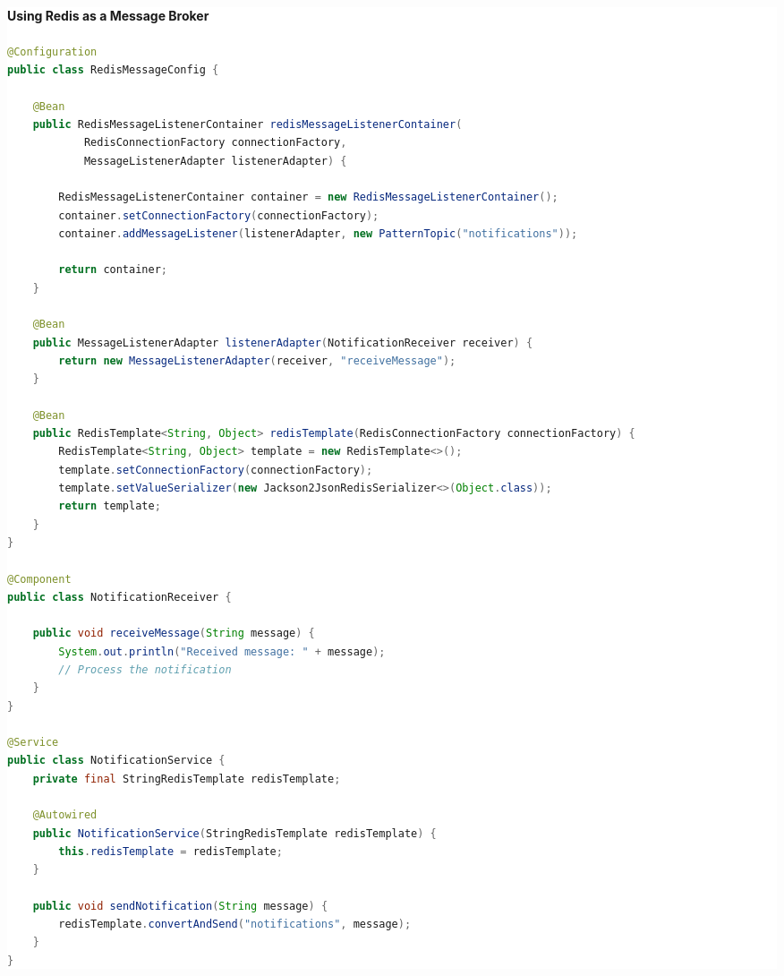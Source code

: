 #### Using Redis as a Message Broker
```java
@Configuration
public class RedisMessageConfig {
    
    @Bean
    public RedisMessageListenerContainer redisMessageListenerContainer(
            RedisConnectionFactory connectionFactory,
            MessageListenerAdapter listenerAdapter) {
        
        RedisMessageListenerContainer container = new RedisMessageListenerContainer();
        container.setConnectionFactory(connectionFactory);
        container.addMessageListener(listenerAdapter, new PatternTopic("notifications"));
        
        return container;
    }
    
    @Bean
    public MessageListenerAdapter listenerAdapter(NotificationReceiver receiver) {
        return new MessageListenerAdapter(receiver, "receiveMessage");
    }
    
    @Bean
    public RedisTemplate<String, Object> redisTemplate(RedisConnectionFactory connectionFactory) {
        RedisTemplate<String, Object> template = new RedisTemplate<>();
        template.setConnectionFactory(connectionFactory);
        template.setValueSerializer(new Jackson2JsonRedisSerializer<>(Object.class));
        return template;
    }
}

@Component
public class NotificationReceiver {
    
    public void receiveMessage(String message) {
        System.out.println("Received message: " + message);
        // Process the notification
    }
}

@Service
public class NotificationService {
    private final StringRedisTemplate redisTemplate;
    
    @Autowired
    public NotificationService(StringRedisTemplate redisTemplate) {
        this.redisTemplate = redisTemplate;
    }
    
    public void sendNotification(String message) {
        redisTemplate.convertAndSend("notifications", message);
    }
}
```
